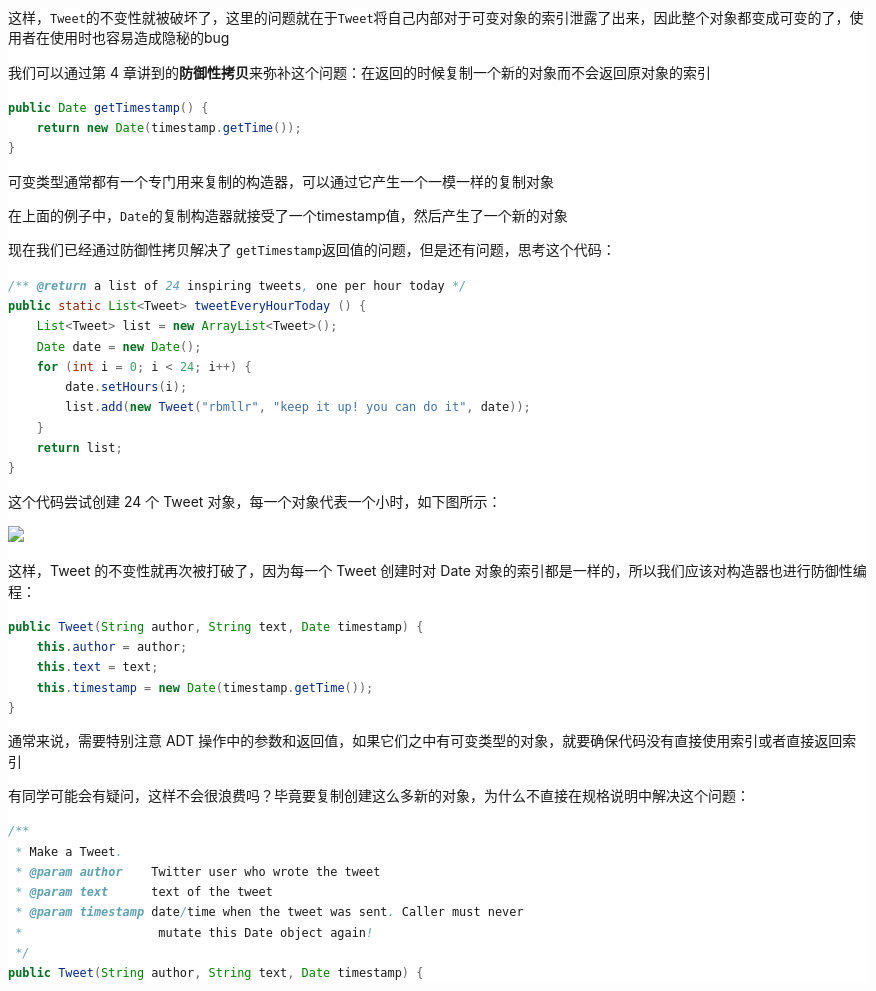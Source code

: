 这样，`Tweet`的不变性就被破坏了，这里的问题就在于`Tweet`将自己内部对于可变对象的索引泄露了出来，因此整个对象都变成可变的了，使用者在使用时也容易造成隐秘的bug

我们可以通过第 4 章讲到的**防御性拷贝**来弥补这个问题：在返回的时候复制一个新的对象而不会返回原对象的索引

```java
public Date getTimestamp() {
    return new Date(timestamp.getTime());
}
```

可变类型通常都有一个专门用来复制的构造器，可以通过它产生一个一模一样的复制对象

在上面的例子中，`Date`的复制构造器就接受了一个timestamp值，然后产生了一个新的对象

现在我们已经通过防御性拷贝解决了 `getTimestamp`返回值的问题，但是还有问题，思考这个代码：

```java
/** @return a list of 24 inspiring tweets, one per hour today */
public static List<Tweet> tweetEveryHourToday () {
    List<Tweet> list = new ArrayList<Tweet>(); 
    Date date = new Date();
    for (int i = 0; i < 24; i++) {
        date.setHours(i);
        list.add(new Tweet("rbmllr", "keep it up! you can do it", date));
    } 
    return list;
}
```

这个代码尝试创建 24 个 Tweet 对象，每一个对象代表一个小时，如下图所示：




![](https://pic4.zhimg.com/v2-248d6fa4a54cc2f5ed0b39610b9efd0f_b.png)




这样，Tweet 的不变性就再次被打破了，因为每一个 Tweet 创建时对 Date 对象的索引都是一样的，所以我们应该对构造器也进行防御性编程：

```java
public Tweet(String author, String text, Date timestamp) {
    this.author = author;
    this.text = text;
    this.timestamp = new Date(timestamp.getTime());
}
```

通常来说，需要特别注意 ADT 操作中的参数和返回值，如果它们之中有可变类型的对象，就要确保代码没有直接使用索引或者直接返回索引

有同学可能会有疑问，这样不会很浪费吗？毕竟要复制创建这么多新的对象，为什么不直接在规格说明中解决这个问题：

```java
/**
 * Make a Tweet.
 * @param author    Twitter user who wrote the tweet
 * @param text      text of the tweet
 * @param timestamp date/time when the tweet was sent. Caller must never 
 *                   mutate this Date object again!
 */
public Tweet(String author, String text, Date timestamp) {
```
